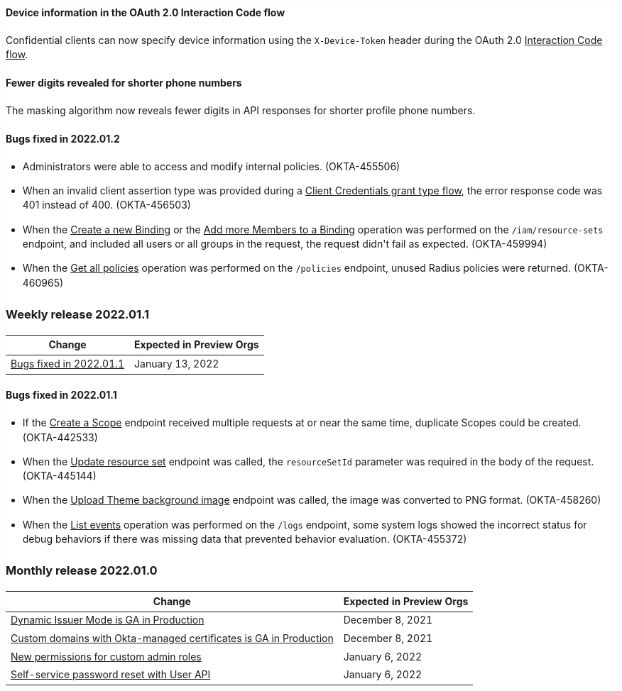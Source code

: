 #### Device information in the OAuth 2.0 Interaction Code flow

Confidential clients can now specify device information using the `X-Device-Token` header during the OAuth 2.0 [Interaction Code flow](/docs/guides/implement-grant-type/interactioncode/main/). 

#### Fewer digits revealed for shorter phone numbers

The masking algorithm now reveals fewer digits in API responses for shorter profile phone numbers. 

#### Bugs fixed in 2022.01.2

* Administrators were able to access and modify internal policies. (OKTA-455506)

* When an invalid client assertion type was provided during a [Client Credentials grant type flow](/docs/guides/implement-grant-type/clientcreds/main/), the error response code was 401 instead of 400. (OKTA-456503)

* When the [Create a new Binding](/docs/reference/api/roles/#create-a-new-binding) or the [Add more Members to a Binding](/docs/reference/api/roles/#add-more-members-to-a-binding) operation was performed on the `/iam/resource-sets` endpoint, and included all users or all groups in the request, the request didn't fail as expected. (OKTA-459994)

* When the [Get all policies](/docs/reference/api/policy/#list-all-policies-by-type) operation was performed on the `/policies` endpoint, unused Radius policies were returned. (OKTA-460965)

### Weekly release 2022.01.1

| Change                                                                                              | Expected in Preview Orgs |
|-----------------------------------------------------------------------------------------------------|--------------------------|
| [Bugs fixed in 2022.01.1](#bugs-fixed-in-2022-01-1)         | January 13, 2022           |

#### Bugs fixed in 2022.01.1

* If the [Create a Scope](https://developer.okta.com/docs/api/openapi/okta-management/management/tag/AuthorizationServerScopes/#tag/AuthorizationServerScopes/operation/createOAuth2Scope) endpoint received multiple requests at or near the same time, duplicate Scopes could be created. (OKTA-442533)

* When the [Update resource set](/docs/reference/api/roles/#update-resource-set) endpoint was called, the `resourceSetId` parameter was required in the body of the request. (OKTA-445144)

* When the [Upload Theme background image](https://developer.okta.com/docs/api/openapi/okta-management/management/tag/Themes/#tag/Themes/operation/uploadBrandThemeBackgroundImage) endpoint was called, the image was converted to PNG format. (OKTA-458260)

* When the [List events](/docs/reference/api/system-log/#list-events) operation was performed on the `/logs` endpoint, some system logs showed the incorrect status for debug behaviors if there was missing data that prevented behavior evaluation. (OKTA-455372)

### Monthly release 2022.01.0

| Change                                                                   | Expected in Preview Orgs |
|--------------------------------------------------------------------------|--------------------------|
| [Dynamic Issuer Mode is GA in Production](#dynamic-issuer-mode-is-ga-in-production) | December 8, 2021 |
| [Custom domains with Okta-managed certificates is GA in Production](#custom-domains-with-okta-managed-certificates-is-ga-in-production) | December 8, 2021 |
| [New permissions for custom admin roles](#new-permissions-for-custom-admin-roles) | January 6, 2022|
| [Self-service password reset with User API](#self-service-password-reset-with-user-api) | January 6, 2022 |
